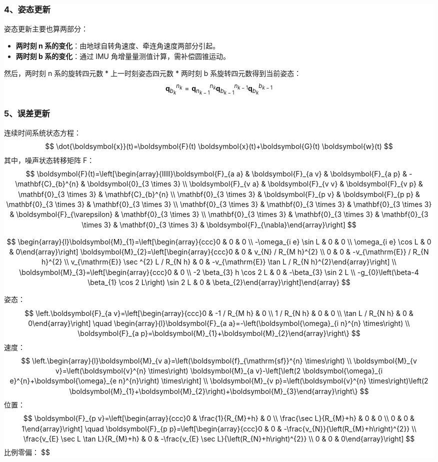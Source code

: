 ### 4、姿态更新

姿态更新主要也算两部分：

* **两时刻 n 系的变化**：由地球自转角速度、牵连角速度两部分引起。
* **两时刻 b 系的变化**：通过 IMU 角增量量测值计算，需补偿圆锥运动。

然后，两时刻 n 系的旋转四元数 * 上一时刻姿态四元数 * 两时刻 b 系旋转四元数得到当前姿态：
$$
\boldsymbol{q}_{b_{k}}^{n_{k}}=\boldsymbol{q}_{n_{k-1}}^{n_{k}} \boldsymbol{q}_{b_{k-1}}^{n_{k-1}} \boldsymbol{q}_{b_{k}}^{b_{k-1}}
$$





### 5、误差更新

连续时间系统状态方程：
$$
\dot{\boldsymbol{x}}(t)=\boldsymbol{F}(t) \boldsymbol{x}(t)+\boldsymbol{G}(t) \boldsymbol{w}(t)
$$
其中，噪声状态转移矩阵 F：
$$
\boldsymbol{F}(t)=\left[\begin{array}{lllll}\boldsymbol{F}_{a a} & \boldsymbol{F}_{a v} & \boldsymbol{F}_{a p} & -\mathbf{C}_{b}^{n} & \boldsymbol{0}_{3 \times 3} \\ \boldsymbol{F}_{v a} & \boldsymbol{F}_{v v} & \boldsymbol{F}_{v p} & \mathbf{0}_{3 \times 3} & \mathbf{C}_{b}^{n} \\ \mathbf{0}_{3 \times 3} & \boldsymbol{F}_{p v} & \boldsymbol{F}_{p p} & \mathbf{0}_{3 \times 3} & \mathbf{0}_{3 \times 3} \\ \mathbf{0}_{3 \times 3} & \mathbf{0}_{3 \times 3} & \mathbf{0}_{3 \times 3} & \boldsymbol{F}_{\varepsilon} & \mathbf{0}_{3 \times 3} \\ \mathbf{0}_{3 \times 3} & \mathbf{0}_{3 \times 3} & \mathbf{0}_{3 \times 3} & \mathbf{0}_{3 \times 3} & \boldsymbol{F}_{\nabla}\end{array}\right]
$$

$$
\begin{array}{l}\boldsymbol{M}_{1}=\left[\begin{array}{ccc}0 & 0 & 0 \\ -\omega_{i e} \sin L & 0 & 0 \\ \omega_{i e} \cos L & 0 & 0\end{array}\right] \boldsymbol{M}_{2}=\left[\begin{array}{ccc}0 & 0 & v_{N} / R_{M h}^{2} \\ 0 & 0 & -v_{\mathrm{E}} / R_{N h}^{2} \\ v_{\mathrm{E}} \sec ^{2} L / R_{N h} & 0 & -v_{\mathrm{E}} \tan L / R_{N h}^{2}\end{array}\right] \\ \boldsymbol{M}_{3}=\left[\begin{array}{ccc}0 & 0 \\ -2 \beta_{3} h \cos 2 L & 0 & -\beta_{3} \sin 2 L \\ -g_{0}\left(\beta-4 \beta_{1} \cos 2 L\right) \sin 2 L & 0 & \beta_{2}\end{array}\right]\end{array}
$$

姿态：
$$
\left.\boldsymbol{F}_{a v}=\left[\begin{array}{ccc}0 & -1 / R_{M h} & 0 \\ 1 / R_{N h} & 0 & 0 \\ \tan L / R_{N h} & 0 & 0\end{array}\right] \quad \begin{array}{l}\boldsymbol{F}_{a a}=-\left(\boldsymbol{\omega}_{i n}^{n} \times\right) \\ \boldsymbol{F}_{a p}=\boldsymbol{M}_{1}+\boldsymbol{M}_{2}\end{array}\right\}
$$
速度：
$$
\left.\begin{array}{l}\boldsymbol{M}_{v a}=\left(\boldsymbol{f}_{\mathrm{sf}}^{n} \times\right) \\ \boldsymbol{M}_{v v}=\left(\boldsymbol{v}^{n} \times\right) \boldsymbol{M}_{a v}-\left[\left(2 \boldsymbol{\omega}_{i e}^{n}+\boldsymbol{\omega}_{e n}^{n}\right) \times\right] \\ \boldsymbol{M}_{v p}=\left(\boldsymbol{v}^{n} \times\right)\left(2 \boldsymbol{M}_{1}+\boldsymbol{M}_{2}\right)+\boldsymbol{M}_{3}\end{array}\right\}
$$
位置：
$$
\boldsymbol{F}_{p v}=\left[\begin{array}{ccc}0 & \frac{1}{R_{M}+h} & 0 \\ \frac{\sec L}{R_{M}+h} & 0 & 0 \\ 0 & 0 & 1\end{array}\right] \quad \boldsymbol{F}_{p p}=\left[\begin{array}{ccc}0 & 0 & -\frac{v_{N}}{\left(R_{M}+h\right)^{2}} \\ \frac{v_{E} \sec L \tan L}{R_{M}+h} & 0 & -\frac{v_{E} \sec L}{\left(R_{N}+h\right)^{2}} \\ 0 & 0 & 0\end{array}\right]
$$
比例零偏：
$$